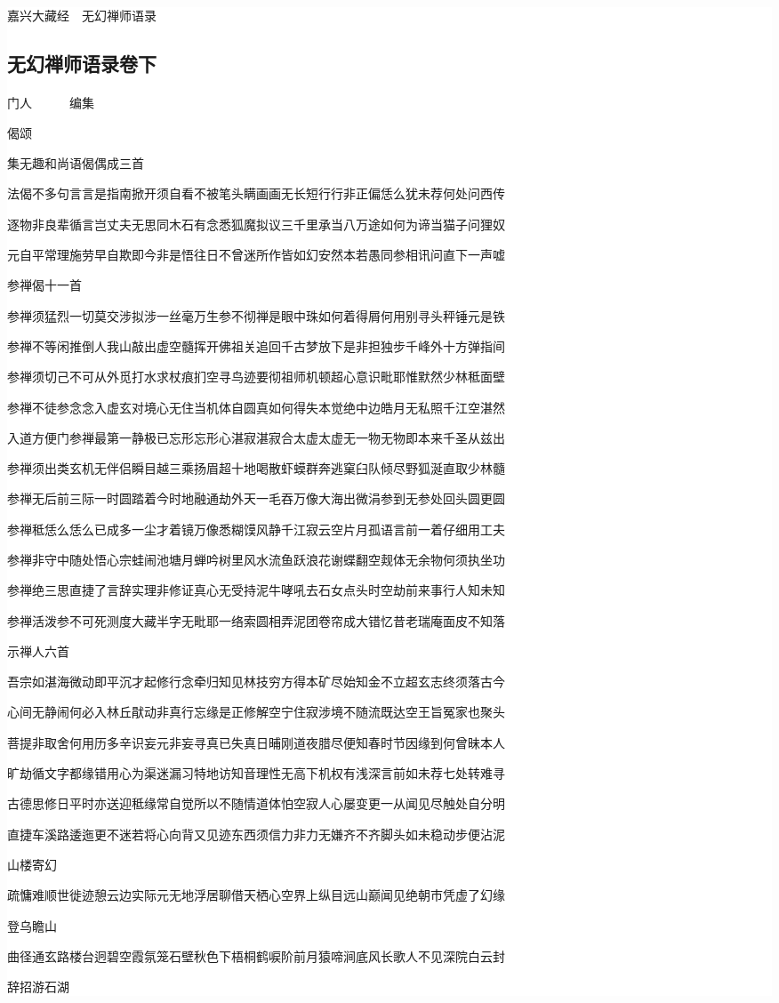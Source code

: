 嘉兴大藏经　无幻禅师语录  

## 无幻禅师语录卷下

门人　　　编集  

偈颂  

集无趣和尚语偈偶成三首  

法偈不多句言言是指南掀开须自看不被笔头瞒画画无长短行行非正偏恁么犹未荐何处问西传  

逐物非良辈循言岂丈夫无思同木石有念悉狐魔拟议三千里承当八万途如何为谛当猫子问狸奴  

元自平常理施劳早自欺即今非是悟往日不曾迷所作皆如幻安然本若愚同参相讯问直下一声嘘  

参禅偈十一首  

参禅须猛烈一切莫交涉拟涉一丝毫万生参不彻禅是眼中珠如何着得屑何用别寻头秤锤元是铁  

参禅不等闲推倒人我山敲出虚空髓挥开佛祖关追回千古梦放下是非担独步千峰外十方弹指间  

参禅须切己不可从外觅打水求杖痕扪空寻鸟迹要彻祖师机顿超心意识毗耶惟默然少林秪面壁  

参禅不徒参念念入虚玄对境心无住当机体自圆真如何得失本觉绝中边皓月无私照千江空湛然  

入道方便门参禅最第一静极已忘形忘形心湛寂湛寂合太虚太虚无一物无物即本来千圣从兹出  

参禅须出类玄机无伴侣瞬目越三乘扬眉超十地喝散虾蟆群奔逃窠臼队倾尽野狐涎直取少林髓  

参禅无后前三际一时圆踏着今时地融通劫外天一毛吞万像大海出微涓参到无参处回头圆更圆  

参禅秪恁么恁么已成多一尘才着镜万像悉糊馍风静千江寂云空片月孤语言前一着仔细用工夫  

参禅非守中随处悟心宗蛙闹池塘月蝉吟树里风水流鱼跃浪花谢蝶翻空觌体无余物何须执坐功  

参禅绝三思直捷了言辞实理非修证真心无受持泥牛哮吼去石女点头时空劫前来事行人知未知  

参禅活泼参不可死测度大藏半字无毗耶一络索圆相弄泥团卷帘成大错忆昔老瑞庵面皮不知落  

示禅人六首  

吾宗如湛海微动即平沉才起修行念牵归知见林技穷方得本矿尽始知金不立超玄志终须落古今  

心间无静闹何必入林丘猒动非真行忘缘是正修解空宁住寂涉境不随流既达空王旨冤家也聚头  

菩提非取舍何用历多辛识妄元非妄寻真已失真日晡刚道夜腊尽便知春时节因缘到何曾昧本人  

旷劫循文字都缘错用心为渠迷漏习特地访知音理性无高下机权有浅深言前如未荐七处转难寻  

古德思修日平时亦送迎秪缘常自觉所以不随情道体怕空寂人心屡变更一从闻见尽触处自分明  

直捷车溪路逶迤更不迷若将心向背又见迹东西须信力非力无嫌齐不齐脚头如未稳动步便沾泥  

山楼寄幻  

疏慵难顺世徙迹憩云边实际元无地浮居聊借天栖心空界上纵目远山巅闻见绝朝市凭虚了幻缘  

登乌瞻山  

曲径通玄路楼台迥碧空霞氛笼石壁秋色下梧桐鹤唳阶前月猿啼涧底风长歌人不见深院白云封  

辞招游石湖  
